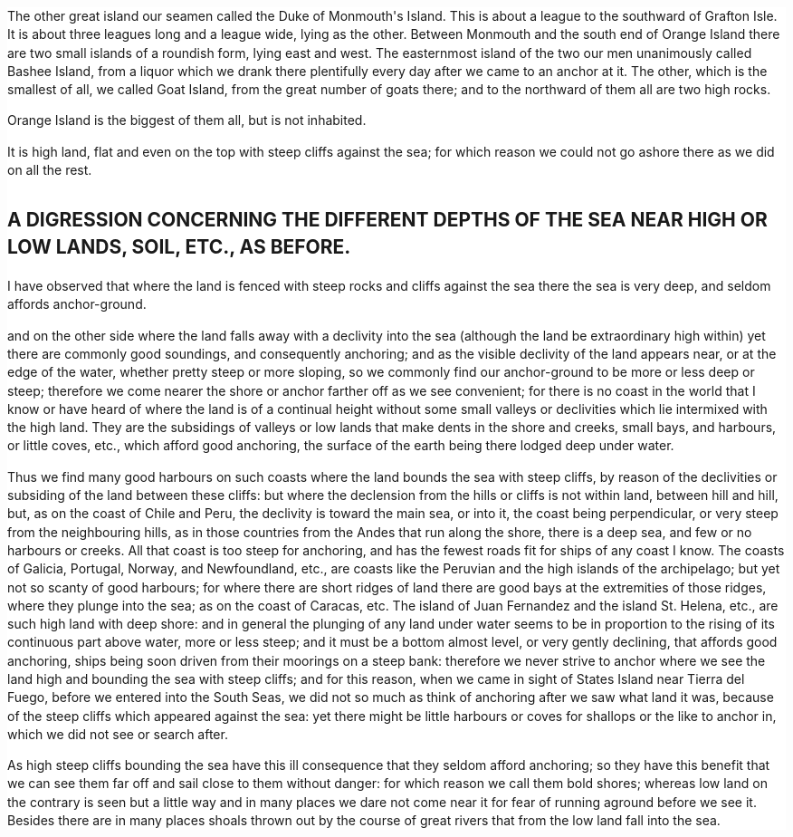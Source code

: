 The other great island our seamen called the Duke of Monmouth's Island. This is about a league to the southward of Grafton Isle. It is about three leagues long and a league wide, lying as the other. Between Monmouth and the south end of Orange Island there are two small islands of a roundish form, lying east and west. The easternmost island of the two our men unanimously called Bashee Island, from a liquor which we drank there plentifully every day after we came to an anchor at it. The other, which is the smallest of all, we called Goat Island, from the great number of goats there; and to the northward of them all are two high rocks.

Orange Island is the biggest of them all, but is not inhabited. 

It is high land, flat and even on the top with steep cliffs against the sea; for which reason we could not go ashore there as we did on all the rest.


## A DIGRESSION CONCERNING THE DIFFERENT DEPTHS OF THE SEA NEAR HIGH OR LOW LANDS, SOIL, ETC., AS BEFORE.

I have observed that where the land is fenced with steep rocks and cliffs against the sea there the sea is very deep, and seldom affords anchor-ground. 

and on the other side where the land falls away with a declivity into the sea (although the land be extraordinary high within) yet there are commonly good soundings, and consequently anchoring; and as the visible declivity of the land appears near, or at the edge of the water, whether pretty steep or more sloping, so we commonly find our anchor-ground to be more or less deep or steep; therefore we come nearer the shore or anchor farther off as we see convenient; for there is no coast in the world that I know or have heard of where the land is of a continual height without some small valleys or declivities which lie intermixed with the high land. They are the subsidings of valleys or low lands that make dents in the shore and creeks, small bays, and harbours, or little coves, etc., which afford good anchoring, the surface of the earth being there lodged deep under water. 

Thus we find many good harbours on such coasts where the land bounds the sea with steep cliffs, by reason of the declivities or subsiding of the land between these cliffs: but where the declension from the hills or cliffs is not within land, between hill and hill, but, as on the coast of Chile and Peru, the declivity is toward the main sea, or into it, the coast being perpendicular, or very steep from the neighbouring hills, as in those countries from the Andes that run along the shore, there is a deep sea, and few or no harbours or creeks. All that coast is too steep for anchoring, and has the fewest roads fit for ships of any coast I know. The coasts of Galicia, Portugal, Norway, and Newfoundland, etc., are coasts like the Peruvian and the high islands of the archipelago; but yet not so scanty of good harbours; for where there are short ridges of land there are good bays at the extremities of those ridges, where they plunge into the sea; as on the coast of Caracas, etc. The island of Juan Fernandez and the island St. Helena, etc., are such high land with deep shore: and in general the plunging of any land under water seems to be in proportion to the rising of its continuous part above water, more or less steep; and it must be a bottom almost level, or very gently declining, that affords good anchoring, ships being soon driven from their moorings on a steep bank: therefore we never strive to anchor where we see the land high and bounding the sea with steep cliffs; and for this reason, when we came in sight of States Island near Tierra del Fuego, before we entered into the South Seas, we did not so much as think of anchoring after we saw what land it was, because of the steep cliffs which appeared against the sea: yet there might be little harbours or coves for shallops or the like to anchor in, which we did not see or search after.

As high steep cliffs bounding the sea have this ill consequence that they seldom afford anchoring; so they have this benefit that we can see them far off and sail close to them without danger: for which reason we call them bold shores; whereas low land on the contrary is seen but a little way and in many places we dare not come near it for fear of running aground before we see it. Besides there are in many places shoals thrown out by the course of great rivers that from the low land fall into the sea.
